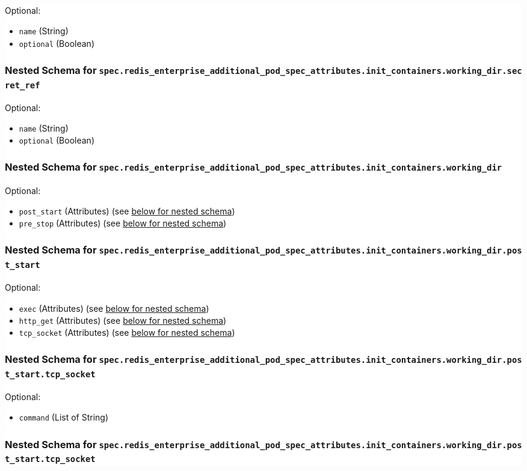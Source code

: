 Optional:

- `name` (String)
- `optional` (Boolean)


<a id="nestedatt--spec--redis_enterprise_additional_pod_spec_attributes--init_containers--working_dir--secret_ref"></a>
### Nested Schema for `spec.redis_enterprise_additional_pod_spec_attributes.init_containers.working_dir.secret_ref`

Optional:

- `name` (String)
- `optional` (Boolean)



<a id="nestedatt--spec--redis_enterprise_additional_pod_spec_attributes--init_containers--lifecycle"></a>
### Nested Schema for `spec.redis_enterprise_additional_pod_spec_attributes.init_containers.working_dir`

Optional:

- `post_start` (Attributes) (see [below for nested schema](#nestedatt--spec--redis_enterprise_additional_pod_spec_attributes--init_containers--working_dir--post_start))
- `pre_stop` (Attributes) (see [below for nested schema](#nestedatt--spec--redis_enterprise_additional_pod_spec_attributes--init_containers--working_dir--pre_stop))

<a id="nestedatt--spec--redis_enterprise_additional_pod_spec_attributes--init_containers--working_dir--post_start"></a>
### Nested Schema for `spec.redis_enterprise_additional_pod_spec_attributes.init_containers.working_dir.post_start`

Optional:

- `exec` (Attributes) (see [below for nested schema](#nestedatt--spec--redis_enterprise_additional_pod_spec_attributes--init_containers--working_dir--post_start--exec))
- `http_get` (Attributes) (see [below for nested schema](#nestedatt--spec--redis_enterprise_additional_pod_spec_attributes--init_containers--working_dir--post_start--http_get))
- `tcp_socket` (Attributes) (see [below for nested schema](#nestedatt--spec--redis_enterprise_additional_pod_spec_attributes--init_containers--working_dir--post_start--tcp_socket))

<a id="nestedatt--spec--redis_enterprise_additional_pod_spec_attributes--init_containers--working_dir--post_start--exec"></a>
### Nested Schema for `spec.redis_enterprise_additional_pod_spec_attributes.init_containers.working_dir.post_start.tcp_socket`

Optional:

- `command` (List of String)


<a id="nestedatt--spec--redis_enterprise_additional_pod_spec_attributes--init_containers--working_dir--post_start--http_get"></a>
### Nested Schema for `spec.redis_enterprise_additional_pod_spec_attributes.init_containers.working_dir.post_start.tcp_socket`
